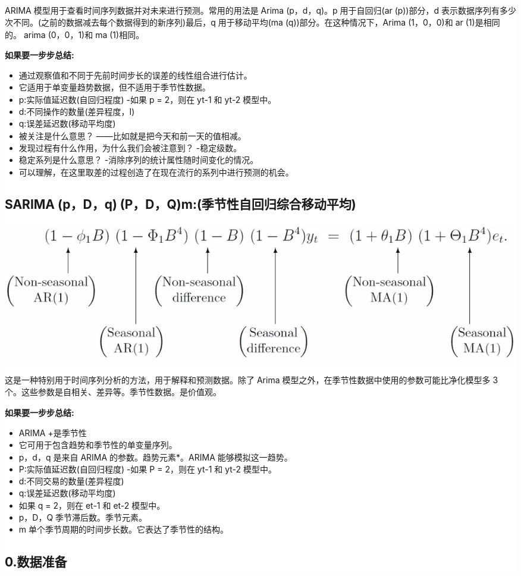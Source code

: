 ARIMA 模型用于查看时间序列数据并对未来进行预测。常用的用法是 Arima (p，d，q)。p 用于自回归(ar (p))部分，d 表示数据序列有多少次不同。(之前的数据减去每个数据得到的新序列)最后，q 用于移动平均(ma (q))部分。在这种情况下，Arima (1，0，0)和 ar (1)是相同的。
arima (0，0，1)和 ma (1)相同。

**如果要一步步总结:**

*   通过观察值和不同于先前时间步长的误差的线性组合进行估计。
*   它适用于单变量趋势数据，但不适用于季节性数据。
*   p:实际值延迟数(自回归程度)
    -如果 p = 2，则在 yt-1 和 yt-2 模型中。
*   d:不同操作的数量(差异程度，I)
*   q:误差延迟数(移动平均度)
*   被关注是什么意思？
    ——比如就是把今天和前一天的值相减。
*   发现过程有什么作用，为什么我们会被注意到？
    -稳定级数。
*   稳定系列是什么意思？
    -消除序列的统计属性随时间变化的情况。
*   可以理解，在这里取差的过程创造了在现在流行的系列中进行预测的机会。

## SARIMA (p，D，q) (P，D，Q)m:(季节性自回归综合移动平均)

![](img/e48af5d3502039ac7fb0de352eb4c1e1.png)

这是一种特别用于时间序列分析的方法，用于解释和预测数据。除了 Arima 模型之外，在季节性数据中使用的参数可能比净化模型多 3 个。这些参数是自相关、差异等。季节性数据。是价值观。

**如果要一步步总结:**

*   ARIMA +是季节性
*   它可用于包含趋势和季节性的单变量序列。
*   p，d，q 是来自 ARIMA 的参数。趋势元素*。ARIMA 能够模拟这一趋势。
*   P:实际值延迟数(自回归程度)
    -如果 P = 2，则在 yt-1 和 yt-2 模型中。
*   d:不同交易的数量(差异程度)
*   q:误差延迟数(移动平均度)
*   如果 q = 2，则在 et-1 和 et-2 模型中。
*   p，D，Q 季节滞后数。季节元素。
*   m 单个季节周期的时间步长数。它表达了季节性的结构。

## 0.数据准备
